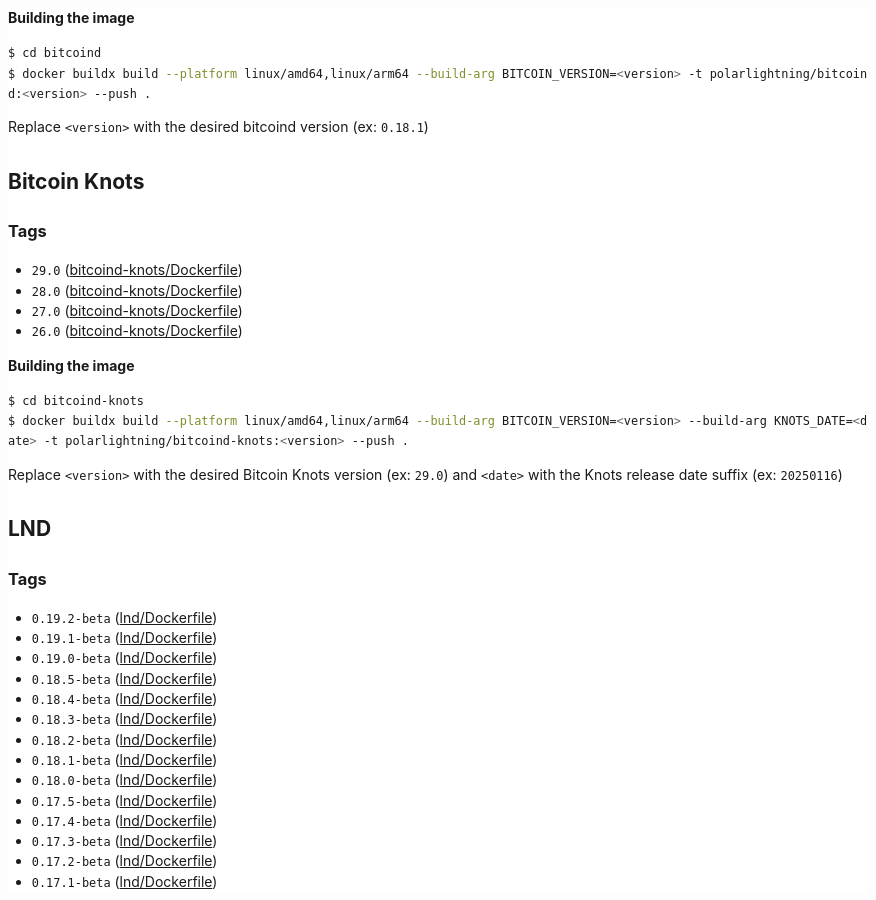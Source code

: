 **Building the image**

```sh
$ cd bitcoind
$ docker buildx build --platform linux/amd64,linux/arm64 --build-arg BITCOIN_VERSION=<version> -t polarlightning/bitcoind:<version> --push .
```

Replace `<version>` with the desired bitcoind version (ex: `0.18.1`)

## Bitcoin Knots

### Tags

- `29.0` ([bitcoind-knots/Dockerfile](https://github.com/jamaljsr/polar/blob/master/docker/bitcoind-knots/Dockerfile))
- `28.0` ([bitcoind-knots/Dockerfile](https://github.com/jamaljsr/polar/blob/master/docker/bitcoind-knots/Dockerfile))
- `27.0` ([bitcoind-knots/Dockerfile](https://github.com/jamaljsr/polar/blob/master/docker/bitcoind-knots/Dockerfile))
- `26.0` ([bitcoind-knots/Dockerfile](https://github.com/jamaljsr/polar/blob/master/docker/bitcoind-knots/Dockerfile))

**Building the image**

```sh
$ cd bitcoind-knots
$ docker buildx build --platform linux/amd64,linux/arm64 --build-arg BITCOIN_VERSION=<version> --build-arg KNOTS_DATE=<date> -t polarlightning/bitcoind-knots:<version> --push .
```

Replace `<version>` with the desired Bitcoin Knots version (ex: `29.0`) and `<date>` with the Knots release date suffix (ex: `20250116`)

## LND

### Tags

- `0.19.2-beta` ([lnd/Dockerfile](https://github.com/jamaljsr/polar/blob/master/docker/lnd/Dockerfile))
- `0.19.1-beta` ([lnd/Dockerfile](https://github.com/jamaljsr/polar/blob/master/docker/lnd/Dockerfile))
- `0.19.0-beta` ([lnd/Dockerfile](https://github.com/jamaljsr/polar/blob/master/docker/lnd/Dockerfile))
- `0.18.5-beta` ([lnd/Dockerfile](https://github.com/jamaljsr/polar/blob/master/docker/lnd/Dockerfile))
- `0.18.4-beta` ([lnd/Dockerfile](https://github.com/jamaljsr/polar/blob/master/docker/lnd/Dockerfile))
- `0.18.3-beta` ([lnd/Dockerfile](https://github.com/jamaljsr/polar/blob/master/docker/lnd/Dockerfile))
- `0.18.2-beta` ([lnd/Dockerfile](https://github.com/jamaljsr/polar/blob/master/docker/lnd/Dockerfile))
- `0.18.1-beta` ([lnd/Dockerfile](https://github.com/jamaljsr/polar/blob/master/docker/lnd/Dockerfile))
- `0.18.0-beta` ([lnd/Dockerfile](https://github.com/jamaljsr/polar/blob/master/docker/lnd/Dockerfile))
- `0.17.5-beta` ([lnd/Dockerfile](https://github.com/jamaljsr/polar/blob/master/docker/lnd/Dockerfile))
- `0.17.4-beta` ([lnd/Dockerfile](https://github.com/jamaljsr/polar/blob/master/docker/lnd/Dockerfile))
- `0.17.3-beta` ([lnd/Dockerfile](https://github.com/jamaljsr/polar/blob/master/docker/lnd/Dockerfile))
- `0.17.2-beta` ([lnd/Dockerfile](https://github.com/jamaljsr/polar/blob/master/docker/lnd/Dockerfile))
- `0.17.1-beta` ([lnd/Dockerfile](https://github.com/jamaljsr/polar/blob/master/docker/lnd/Dockerfile))